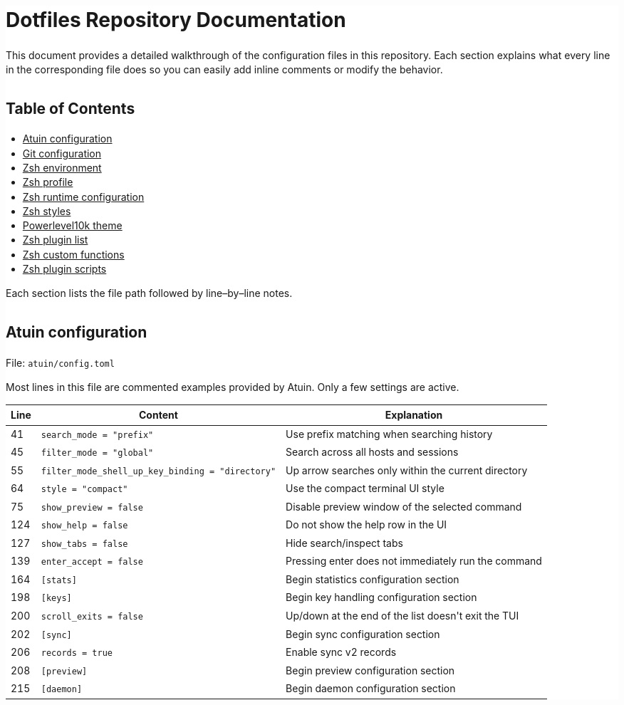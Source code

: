 # Dotfiles Repository Documentation

This document provides a detailed walkthrough of the configuration files in this repository. Each section explains what every line in the corresponding file does so you can easily add inline comments or modify the behavior.

## Table of Contents
- [Atuin configuration](#atuin-configuration)
- [Git configuration](#git-configuration)
- [Zsh environment](#zsh-environment)
- [Zsh profile](#zsh-profile)
- [Zsh runtime configuration](#zsh-runtime-configuration)
- [Zsh styles](#zsh-styles)
- [Powerlevel10k theme](#powerlevel10k-theme)
- [Zsh plugin list](#zsh-plugin-list)
- [Zsh custom functions](#zsh-custom-functions)
- [Zsh plugin scripts](#zsh-plugin-scripts)

Each section lists the file path followed by line–by–line notes.

## Atuin configuration
File: `atuin/config.toml`

Most lines in this file are commented examples provided by Atuin. Only a few settings are active.

| Line | Content | Explanation |
|----|---------|-------------|
| 41 | `search_mode = "prefix"` | Use prefix matching when searching history |
| 45 | `filter_mode = "global"` | Search across all hosts and sessions |
| 55 | `filter_mode_shell_up_key_binding = "directory"` | Up arrow searches only within the current directory |
| 64 | `style = "compact"` | Use the compact terminal UI style |
| 75 | `show_preview = false` | Disable preview window of the selected command |
|124 | `show_help = false` | Do not show the help row in the UI |
|127 | `show_tabs = false` | Hide search/inspect tabs |
|139 | `enter_accept = false` | Pressing enter does not immediately run the command |
|164 | `[stats]` | Begin statistics configuration section |
|198 | `[keys]` | Begin key handling configuration section |
|200 | `scroll_exits = false` | Up/down at the end of the list doesn't exit the TUI |
|202 | `[sync]` | Begin sync configuration section |
|206 | `records = true` | Enable sync v2 records |
|208 | `[preview]` | Begin preview configuration section |
|215 | `[daemon]` | Begin daemon configuration section |

